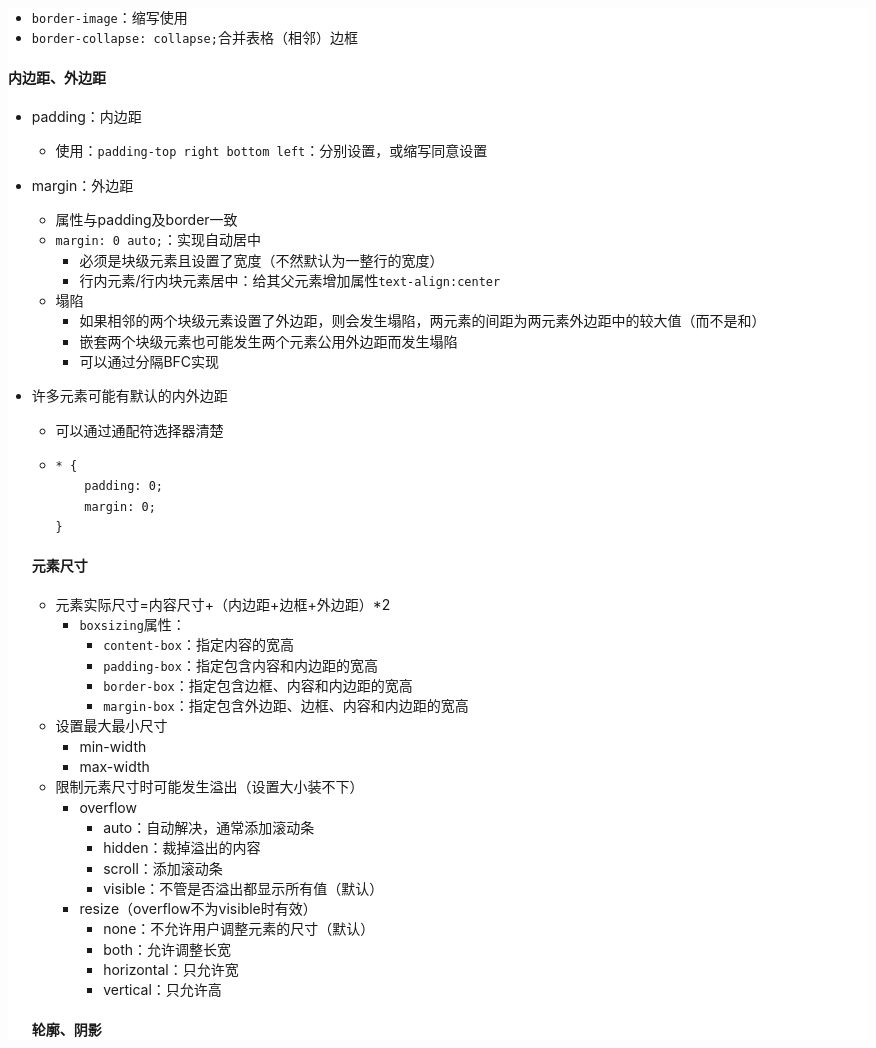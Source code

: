   - `border-image`：缩写使用
- `border-collapse: collapse;`合并表格（相邻）边框

#### 内边距、外边距

- padding：内边距

  - 使用：`padding-top right bottom left`：分别设置，或缩写同意设置

- margin：外边距

  - 属性与padding及border一致
  - `margin: 0 auto;`：实现自动居中
    - 必须是块级元素且设置了宽度（不然默认为一整行的宽度）
    - 行内元素/行内块元素居中：给其父元素增加属性`text-align:center`
  - 塌陷
    - 如果相邻的两个块级元素设置了外边距，则会发生塌陷，两元素的间距为两元素外边距中的较大值（而不是和）
    - 嵌套两个块级元素也可能发生两个元素公用外边距而发生塌陷
    - 可以通过分隔BFC实现

- 许多元素可能有默认的内外边距

  - 可以通过通配符选择器清楚

  - ```html
    * {
    	padding: 0;
    	margin: 0;
    }
    ```


  #### 元素尺寸

  - 元素实际尺寸=内容尺寸+（内边距+边框+外边距）*2
    - `boxsizing`属性：
      - `content-box`：指定内容的宽高
      - `padding-box`：指定包含内容和内边距的宽高
      - `border-box`：指定包含边框、内容和内边距的宽高
      - `margin-box`：指定包含外边距、边框、内容和内边距的宽高
  - 设置最大最小尺寸
    - min-width
    - max-width
  - 限制元素尺寸时可能发生溢出（设置大小装不下）
    - overflow
      - auto：自动解决，通常添加滚动条
      - hidden：裁掉溢出的内容
      - scroll：添加滚动条
      - visible：不管是否溢出都显示所有值（默认）
    - resize（overflow不为visible时有效）
      - none：不允许用户调整元素的尺寸（默认）
      - both：允许调整长宽
      - horizontal：只允许宽
      - vertical：只允许高

  #### 轮廓、阴影

